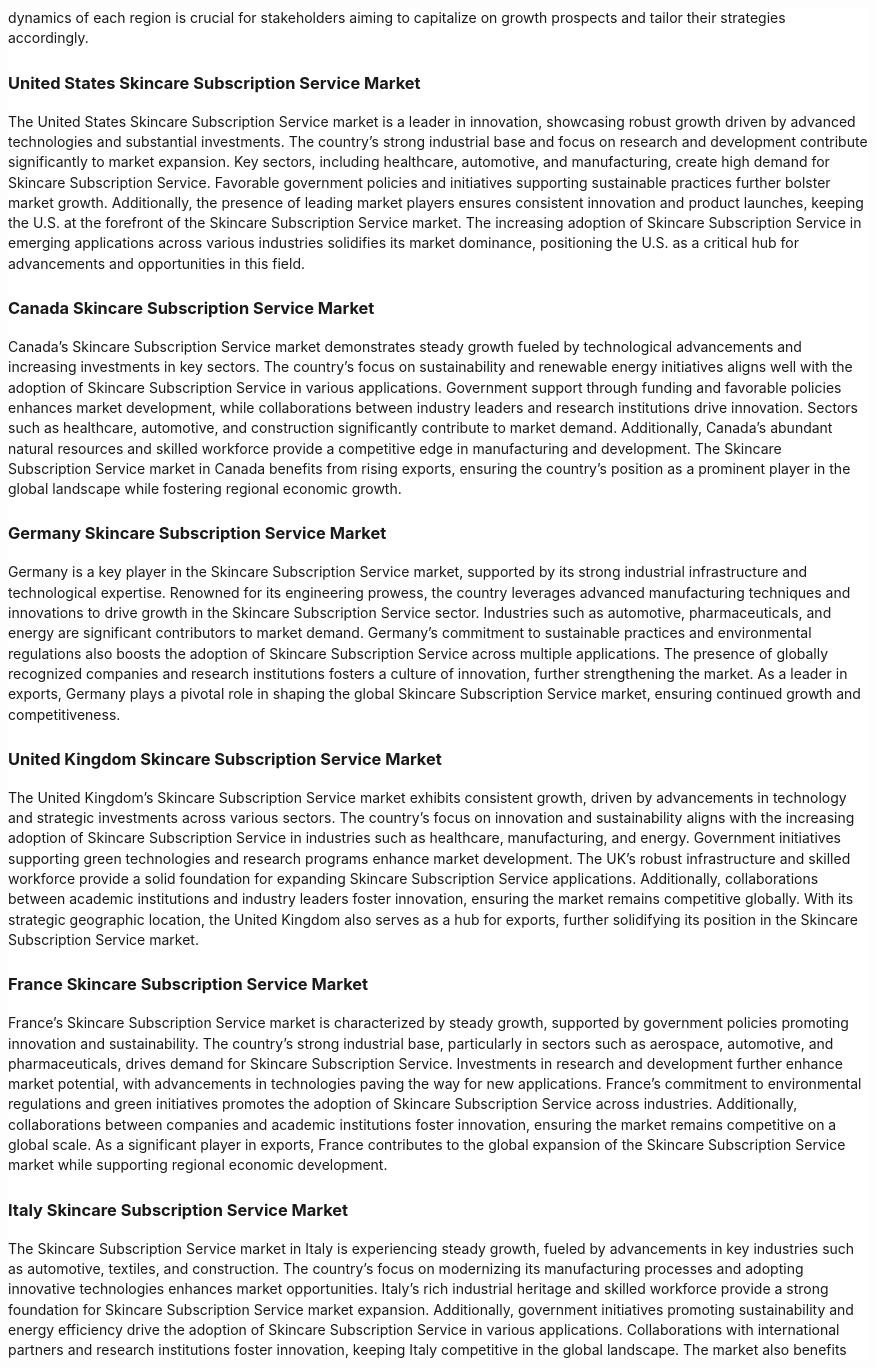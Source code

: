 dynamics of each region is crucial for stakeholders aiming to capitalize on growth prospects and tailor their strategies accordingly.</p><h3>United States Skincare Subscription Service Market</h3><p>The United States Skincare Subscription Service market is a leader in innovation, showcasing robust growth driven by advanced technologies and substantial investments. The country&rsquo;s strong industrial base and focus on research and development contribute significantly to market expansion. Key sectors, including healthcare, automotive, and manufacturing, create high demand for Skincare Subscription Service. Favorable government policies and initiatives supporting sustainable practices further bolster market growth. Additionally, the presence of leading market players ensures consistent innovation and product launches, keeping the U.S. at the forefront of the Skincare Subscription Service market. The increasing adoption of Skincare Subscription Service in emerging applications across various industries solidifies its market dominance, positioning the U.S. as a critical hub for advancements and opportunities in this field.</p><h3>Canada Skincare Subscription Service Market</h3><p>Canada&rsquo;s Skincare Subscription Service market demonstrates steady growth fueled by technological advancements and increasing investments in key sectors. The country&rsquo;s focus on sustainability and renewable energy initiatives aligns well with the adoption of Skincare Subscription Service in various applications. Government support through funding and favorable policies enhances market development, while collaborations between industry leaders and research institutions drive innovation. Sectors such as healthcare, automotive, and construction significantly contribute to market demand. Additionally, Canada&rsquo;s abundant natural resources and skilled workforce provide a competitive edge in manufacturing and development. The Skincare Subscription Service market in Canada benefits from rising exports, ensuring the country&rsquo;s position as a prominent player in the global landscape while fostering regional economic growth.</p><h3>Germany Skincare Subscription Service Market</h3><p>Germany is a key player in the Skincare Subscription Service market, supported by its strong industrial infrastructure and technological expertise. Renowned for its engineering prowess, the country leverages advanced manufacturing techniques and innovations to drive growth in the Skincare Subscription Service sector. Industries such as automotive, pharmaceuticals, and energy are significant contributors to market demand. Germany&rsquo;s commitment to sustainable practices and environmental regulations also boosts the adoption of Skincare Subscription Service across multiple applications. The presence of globally recognized companies and research institutions fosters a culture of innovation, further strengthening the market. As a leader in exports, Germany plays a pivotal role in shaping the global Skincare Subscription Service market, ensuring continued growth and competitiveness.</p><h3>United Kingdom Skincare Subscription Service Market</h3><p>The United Kingdom&rsquo;s Skincare Subscription Service market exhibits consistent growth, driven by advancements in technology and strategic investments across various sectors. The country&rsquo;s focus on innovation and sustainability aligns with the increasing adoption of Skincare Subscription Service in industries such as healthcare, manufacturing, and energy. Government initiatives supporting green technologies and research programs enhance market development. The UK&rsquo;s robust infrastructure and skilled workforce provide a solid foundation for expanding Skincare Subscription Service applications. Additionally, collaborations between academic institutions and industry leaders foster innovation, ensuring the market remains competitive globally. With its strategic geographic location, the United Kingdom also serves as a hub for exports, further solidifying its position in the Skincare Subscription Service market.</p><h3>France Skincare Subscription Service Market</h3><p>France&rsquo;s Skincare Subscription Service market is characterized by steady growth, supported by government policies promoting innovation and sustainability. The country&rsquo;s strong industrial base, particularly in sectors such as aerospace, automotive, and pharmaceuticals, drives demand for Skincare Subscription Service. Investments in research and development further enhance market potential, with advancements in technologies paving the way for new applications. France&rsquo;s commitment to environmental regulations and green initiatives promotes the adoption of Skincare Subscription Service across industries. Additionally, collaborations between companies and academic institutions foster innovation, ensuring the market remains competitive on a global scale. As a significant player in exports, France contributes to the global expansion of the Skincare Subscription Service market while supporting regional economic development.</p><h3>Italy Skincare Subscription Service Market</h3><p>The Skincare Subscription Service market in Italy is experiencing steady growth, fueled by advancements in key industries such as automotive, textiles, and construction. The country&rsquo;s focus on modernizing its manufacturing processes and adopting innovative technologies enhances market opportunities. Italy&rsquo;s rich industrial heritage and skilled workforce provide a strong foundation for Skincare Subscription Service market expansion. Additionally, government initiatives promoting sustainability and energy efficiency drive the adoption of Skincare Subscription Service in various applications. Collaborations with international partners and research institutions foster innovation, keeping Italy competitive in the global landscape. The market also benefits